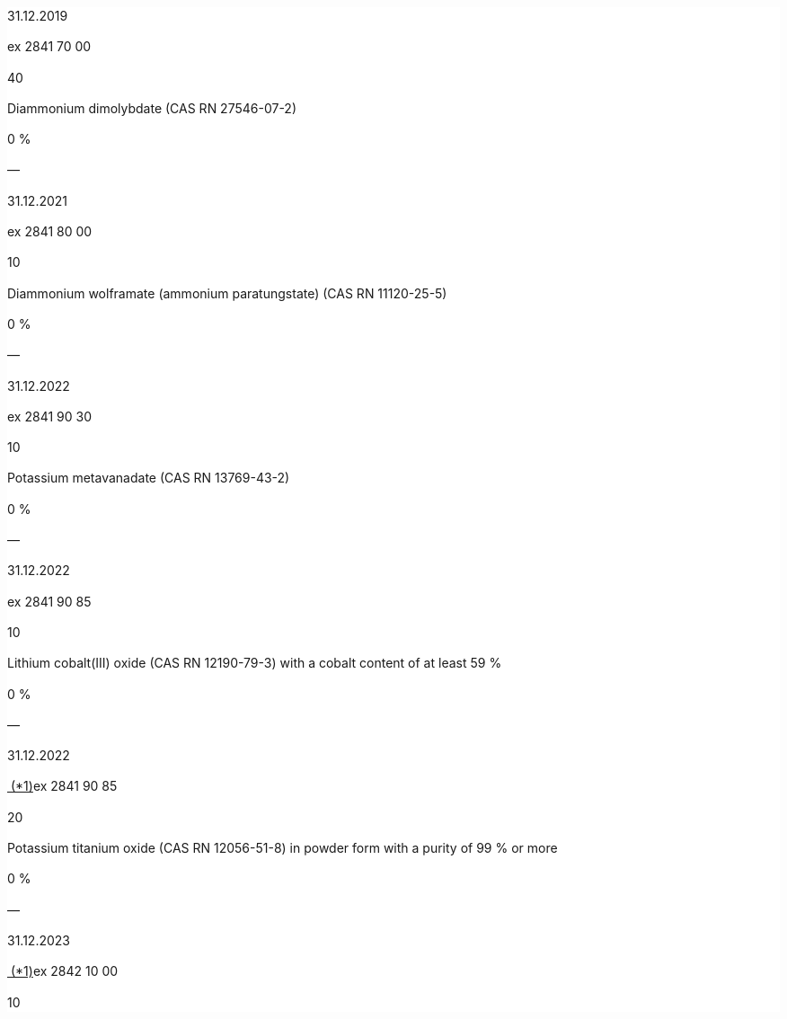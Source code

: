 31.12.2019

ex 2841 70 00

40

Diammonium dimolybdate (CAS RN 27546-07-2)

0 %

—

31.12.2021

ex 2841 80 00

10

Diammonium wolframate (ammonium paratungstate) (CAS RN 11120-25-5)

0 %

—

31.12.2022

ex 2841 90 30

10

Potassium metavanadate (CAS RN 13769-43-2)

0 %

—

31.12.2022

ex 2841 90 85

10

Lithium cobalt(III) oxide (CAS RN 12190-79-3) with a cobalt content of at least 59 %

0 %

—

31.12.2022

[ (\*1)](#ntr*1-L_2018331EN.01000601-E0007)ex 2841 90 85

20

Potassium titanium oxide (CAS RN 12056-51-8) in powder form with a purity of 99 % or more

0 %

—

31.12.2023

[ (\*1)](#ntr*1-L_2018331EN.01000601-E0007)ex 2842 10 00

10
